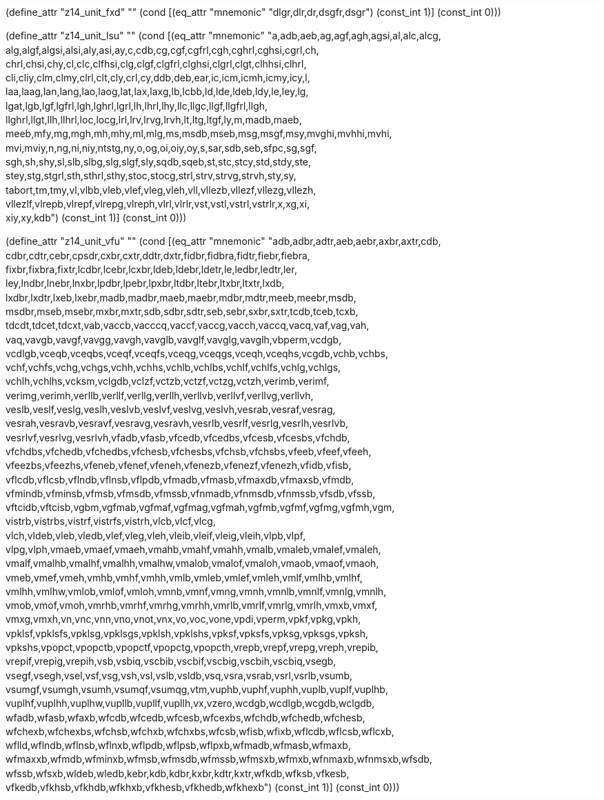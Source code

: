 (define_attr "z14_unit_fxd" ""
(cond [(eq_attr "mnemonic" "dlgr,dlr,dr,dsgfr,dsgr")
 (const_int 1)] (const_int 0)))

(define_attr "z14_unit_lsu" ""
(cond [(eq_attr "mnemonic" "a,adb,aeb,ag,agf,agh,agsi,al,alc,alcg,\
alg,algf,algsi,alsi,aly,asi,ay,c,cdb,cg,cgf,cgfrl,cgh,cghrl,cghsi,cgrl,ch,\
chrl,chsi,chy,cl,clc,clfhsi,clg,clgf,clgfrl,clghsi,clgrl,clgt,clhhsi,clhrl,\
cli,cliy,clm,clmy,clrl,clt,cly,crl,cy,ddb,deb,ear,ic,icm,icmh,icmy,icy,l,\
laa,laag,lan,lang,lao,laog,lat,lax,laxg,lb,lcbb,ld,lde,ldeb,ldy,le,ley,lg,\
lgat,lgb,lgf,lgfrl,lgh,lghrl,lgrl,lh,lhrl,lhy,llc,llgc,llgf,llgfrl,llgh,\
llghrl,llgt,llh,llhrl,loc,locg,lrl,lrv,lrvg,lrvh,lt,ltg,ltgf,ly,m,madb,maeb,\
meeb,mfy,mg,mgh,mh,mhy,ml,mlg,ms,msdb,mseb,msg,msgf,msy,mvghi,mvhhi,mvhi,\
mvi,mviy,n,ng,ni,niy,ntstg,ny,o,og,oi,oiy,oy,s,sar,sdb,seb,sfpc,sg,sgf,\
sgh,sh,shy,sl,slb,slbg,slg,slgf,sly,sqdb,sqeb,st,stc,stcy,std,stdy,ste,\
stey,stg,stgrl,sth,sthrl,sthy,stoc,stocg,strl,strv,strvg,strvh,sty,sy,\
tabort,tm,tmy,vl,vlbb,vleb,vlef,vleg,vleh,vll,vllezb,vllezf,vllezg,vllezh,\
vllezlf,vlrepb,vlrepf,vlrepg,vlreph,vlrl,vlrlr,vst,vstl,vstrl,vstrlr,x,xg,xi,\
xiy,xy,kdb")
 (const_int 1)] (const_int 0)))

(define_attr "z14_unit_vfu" ""
(cond [(eq_attr "mnemonic" "adb,adbr,adtr,aeb,aebr,axbr,axtr,cdb,\
cdbr,cdtr,cebr,cpsdr,cxbr,cxtr,ddtr,dxtr,fidbr,fidbra,fidtr,fiebr,fiebra,\
fixbr,fixbra,fixtr,lcdbr,lcebr,lcxbr,ldeb,ldebr,ldetr,le,ledbr,ledtr,ler,\
ley,lndbr,lnebr,lnxbr,lpdbr,lpebr,lpxbr,ltdbr,ltebr,ltxbr,ltxtr,lxdb,\
lxdbr,lxdtr,lxeb,lxebr,madb,madbr,maeb,maebr,mdbr,mdtr,meeb,meebr,msdb,\
msdbr,mseb,msebr,mxbr,mxtr,sdb,sdbr,sdtr,seb,sebr,sxbr,sxtr,tcdb,tceb,tcxb,\
tdcdt,tdcet,tdcxt,vab,vaccb,vacccq,vaccf,vaccg,vacch,vaccq,vacq,vaf,vag,vah,\
vaq,vavgb,vavgf,vavgg,vavgh,vavglb,vavglf,vavglg,vavglh,vbperm,vcdgb,\
vcdlgb,vceqb,vceqbs,vceqf,vceqfs,vceqg,vceqgs,vceqh,vceqhs,vcgdb,vchb,vchbs,\
vchf,vchfs,vchg,vchgs,vchh,vchhs,vchlb,vchlbs,vchlf,vchlfs,vchlg,vchlgs,\
vchlh,vchlhs,vcksm,vclgdb,vclzf,vctzb,vctzf,vctzg,vctzh,verimb,verimf,\
verimg,verimh,verllb,verllf,verllg,verllh,verllvb,verllvf,verllvg,verllvh,\
veslb,veslf,veslg,veslh,veslvb,veslvf,veslvg,veslvh,vesrab,vesraf,vesrag,\
vesrah,vesravb,vesravf,vesravg,vesravh,vesrlb,vesrlf,vesrlg,vesrlh,vesrlvb,\
vesrlvf,vesrlvg,vesrlvh,vfadb,vfasb,vfcedb,vfcedbs,vfcesb,vfcesbs,vfchdb,\
vfchdbs,vfchedb,vfchedbs,vfchesb,vfchesbs,vfchsb,vfchsbs,vfeeb,vfeef,vfeeh,\
vfeezbs,vfeezhs,vfeneb,vfenef,vfeneh,vfenezb,vfenezf,vfenezh,vfidb,vfisb,\
vflcdb,vflcsb,vflndb,vflnsb,vflpdb,vfmadb,vfmasb,vfmaxdb,vfmaxsb,vfmdb,\
vfmindb,vfminsb,vfmsb,vfmsdb,vfmssb,vfnmadb,vfnmsdb,vfnmssb,vfsdb,vfssb,\
vftcidb,vftcisb,vgbm,vgfmab,vgfmaf,vgfmag,vgfmah,vgfmb,vgfmf,vgfmg,vgfmh,vgm,\
vistrb,vistrbs,vistrf,vistrfs,vistrh,vlcb,vlcf,vlcg,\
vlch,vldeb,vleb,vledb,vlef,vleg,vleh,vleib,vleif,vleig,vleih,vlpb,vlpf,\
vlpg,vlph,vmaeb,vmaef,vmaeh,vmahb,vmahf,vmahh,vmalb,vmaleb,vmalef,vmaleh,\
vmalf,vmalhb,vmalhf,vmalhh,vmalhw,vmalob,vmalof,vmaloh,vmaob,vmaof,vmaoh,\
vmeb,vmef,vmeh,vmhb,vmhf,vmhh,vmlb,vmleb,vmlef,vmleh,vmlf,vmlhb,vmlhf,\
vmlhh,vmlhw,vmlob,vmlof,vmloh,vmnb,vmnf,vmng,vmnh,vmnlb,vmnlf,vmnlg,vmnlh,\
vmob,vmof,vmoh,vmrhb,vmrhf,vmrhg,vmrhh,vmrlb,vmrlf,vmrlg,vmrlh,vmxb,vmxf,\
vmxg,vmxh,vn,vnc,vnn,vno,vnot,vnx,vo,voc,vone,vpdi,vperm,vpkf,vpkg,vpkh,\
vpklsf,vpklsfs,vpklsg,vpklsgs,vpklsh,vpklshs,vpksf,vpksfs,vpksg,vpksgs,vpksh,\
vpkshs,vpopct,vpopctb,vpopctf,vpopctg,vpopcth,vrepb,vrepf,vrepg,vreph,vrepib,\
vrepif,vrepig,vrepih,vsb,vsbiq,vscbib,vscbif,vscbig,vscbih,vscbiq,vsegb,\
vsegf,vsegh,vsel,vsf,vsg,vsh,vsl,vslb,vsldb,vsq,vsra,vsrab,vsrl,vsrlb,vsumb,\
vsumgf,vsumgh,vsumh,vsumqf,vsumqg,vtm,vuphb,vuphf,vuphh,vuplb,vuplf,vuplhb,\
vuplhf,vuplhh,vuplhw,vupllb,vupllf,vupllh,vx,vzero,wcdgb,wcdlgb,wcgdb,wclgdb,\
wfadb,wfasb,wfaxb,wfcdb,wfcedb,wfcesb,wfcexbs,wfchdb,wfchedb,wfchesb,\
wfchexb,wfchexbs,wfchsb,wfchxb,wfchxbs,wfcsb,wfisb,wfixb,wflcdb,wflcsb,wflcxb,\
wflld,wflndb,wflnsb,wflnxb,wflpdb,wflpsb,wflpxb,wfmadb,wfmasb,wfmaxb,\
wfmaxxb,wfmdb,wfminxb,wfmsb,wfmsdb,wfmssb,wfmsxb,wfmxb,wfnmaxb,wfnmsxb,wfsdb,\
wfssb,wfsxb,wldeb,wledb,kebr,kdb,kdbr,kxbr,kdtr,kxtr,wfkdb,wfksb,vfkesb,\
vfkedb,vfkhsb,vfkhdb,wfkhxb,vfkhesb,vfkhedb,wfkhexb")
 (const_int 1)] (const_int 0)))
